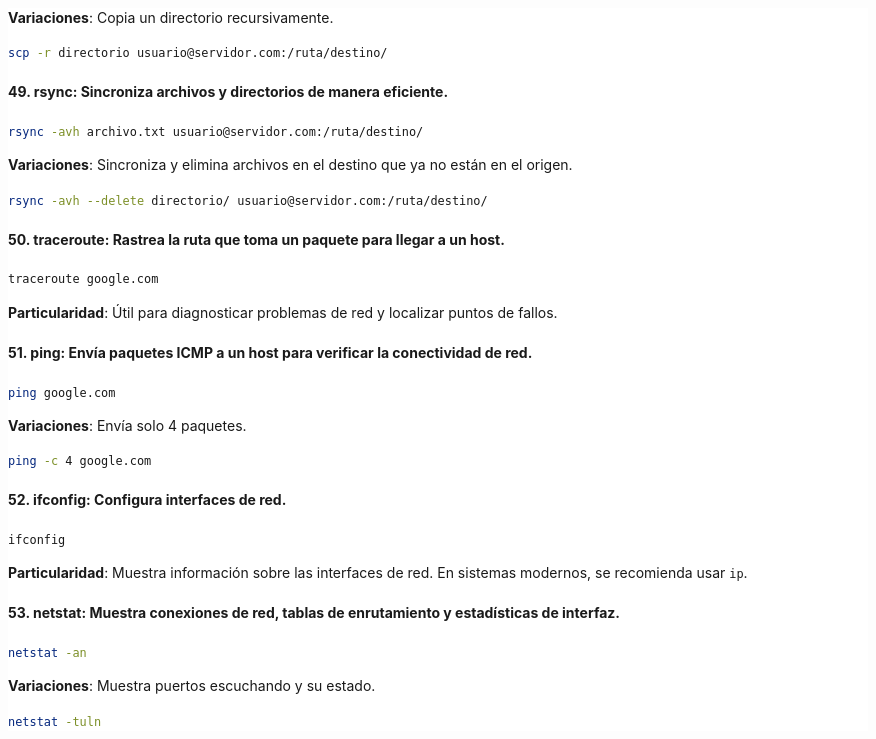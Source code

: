 **Variaciones**: Copia un directorio recursivamente.

```bash
scp -r directorio usuario@servidor.com:/ruta/destino/
```

#### 49. **rsync**: Sincroniza archivos y directorios de manera eficiente.

```bash
rsync -avh archivo.txt usuario@servidor.com:/ruta/destino/
```

**Variaciones**: Sincroniza y elimina archivos en el destino que ya no están en el origen.

```bash
rsync -avh --delete directorio/ usuario@servidor.com:/ruta/destino/
```

#### 50. **traceroute**: Rastrea la ruta que toma un paquete para llegar a un host.

```bash
traceroute google.com
```

**Particularidad**: Útil para diagnosticar problemas de red y localizar puntos de fallos.

#### 51. **ping**: Envía paquetes ICMP a un host para verificar la conectividad de red.

```bash
ping google.com
```

**Variaciones**: Envía solo 4 paquetes.

```bash
ping -c 4 google.com
```

#### 52. **ifconfig**: Configura interfaces de red.

```bash
ifconfig
```

**Particularidad**: Muestra información sobre las interfaces de red. En sistemas modernos, se recomienda usar `ip`.

#### 53. **netstat**: Muestra conexiones de red, tablas de enrutamiento y estadísticas de interfaz.

```bash
netstat -an
```

**Variaciones**: Muestra puertos escuchando y su estado.

```bash
netstat -tuln
```
